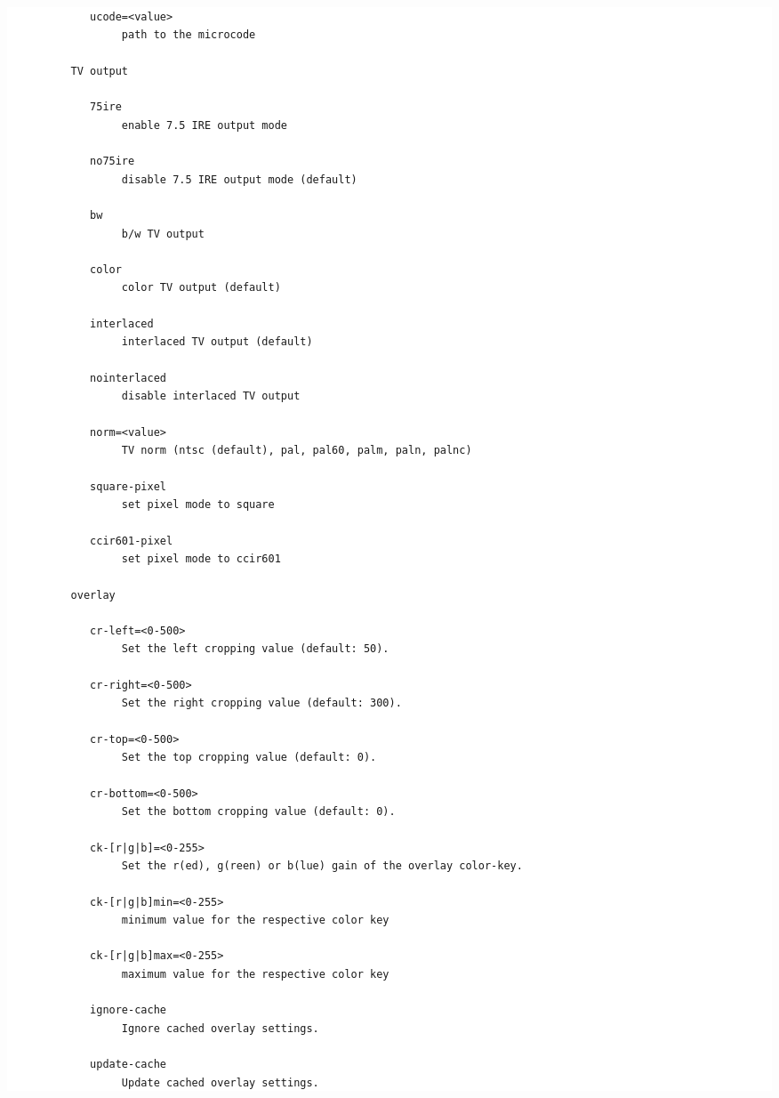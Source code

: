                  ucode=<value>
                      path to the microcode

              TV output

                 75ire
                      enable 7.5 IRE output mode

                 no75ire
                      disable 7.5 IRE output mode (default)

                 bw
                      b/w TV output

                 color
                      color TV output (default)

                 interlaced
                      interlaced TV output (default)

                 nointerlaced
                      disable interlaced TV output

                 norm=<value>
                      TV norm (ntsc (default), pal, pal60, palm, paln, palnc)

                 square-pixel
                      set pixel mode to square

                 ccir601-pixel
                      set pixel mode to ccir601

              overlay

                 cr-left=<0-500>
                      Set the left cropping value (default: 50).

                 cr-right=<0-500>
                      Set the right cropping value (default: 300).

                 cr-top=<0-500>
                      Set the top cropping value (default: 0).

                 cr-bottom=<0-500>
                      Set the bottom cropping value (default: 0).

                 ck-[r|g|b]=<0-255>
                      Set the r(ed), g(reen) or b(lue) gain of the overlay color-key.

                 ck-[r|g|b]min=<0-255>
                      minimum value for the respective color key

                 ck-[r|g|b]max=<0-255>
                      maximum value for the respective color key

                 ignore-cache
                      Ignore cached overlay settings.

                 update-cache
                      Update cached overlay settings.
